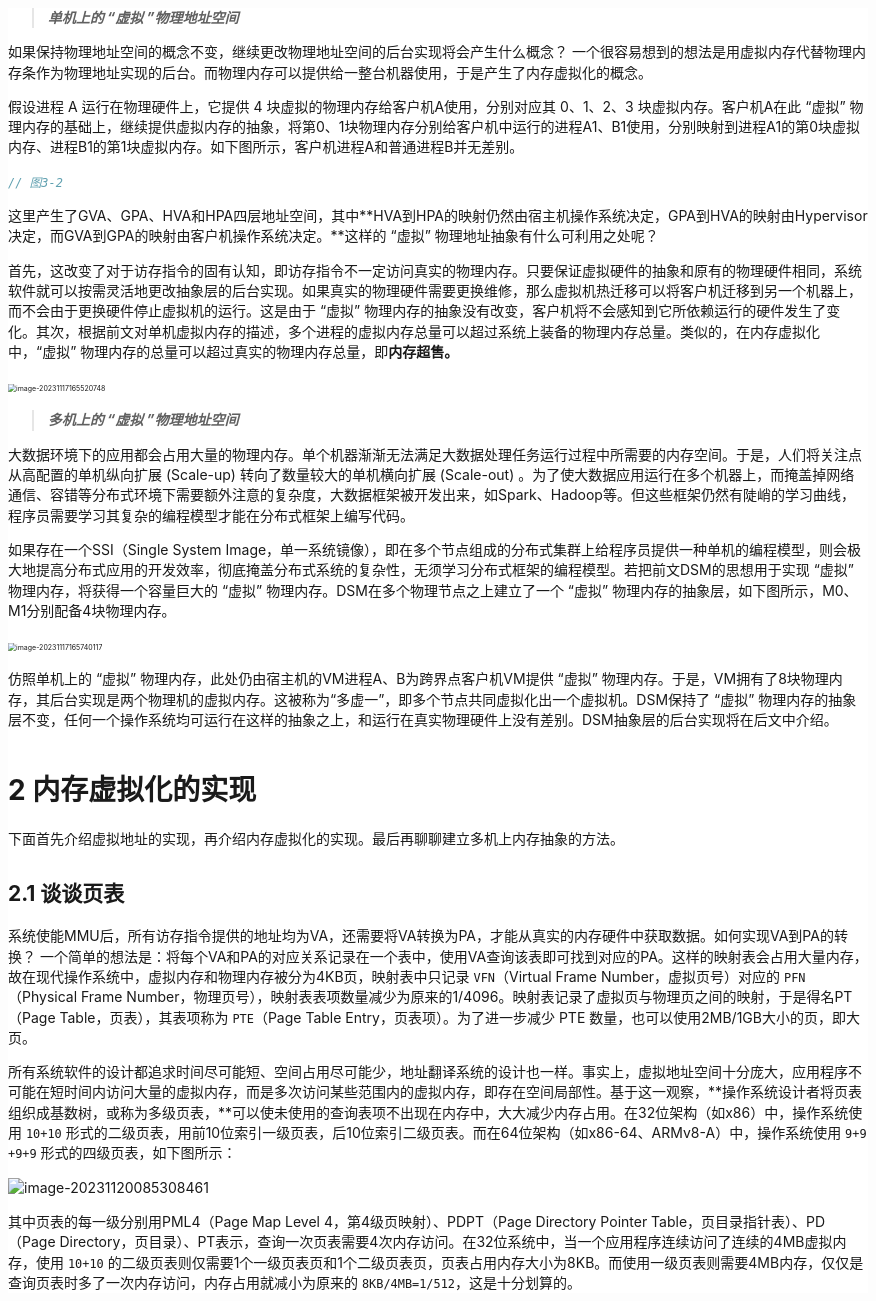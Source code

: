 > ***单机上的 “虚拟 ”物理地址空间***

如果保持物理地址空间的概念不变，继续更改物理地址空间的后台实现将会产生什么概念？ 一个很容易想到的想法是用虚拟内存代替物理内存条作为物理地址实现的后台。而物理内存可以提供给一整台机器使用，于是产生了内存虚拟化的概念。

假设进程 A 运行在物理硬件上，它提供 4 块虚拟的物理内存给客户机A使用，分别对应其 0、1、2、3 块虚拟内存。客户机A在此 “虚拟” 物理内存的基础上，继续提供虚拟内存的抽象，将第0、1块物理内存分别给客户机中运行的进程A1、B1使用，分别映射到进程A1的第0块虚拟内存、进程B1的第1块虚拟内存。如下图所示，客户机进程A和普通进程B并无差别。

```c
// 图3-2
```

这里产生了GVA、GPA、HVA和HPA四层地址空间，其中**HVA到HPA的映射仍然由宿主机操作系统决定，GPA到HVA的映射由Hypervisor决定，而GVA到GPA的映射由客户机操作系统决定。**这样的 “虚拟” 物理地址抽象有什么可利用之处呢？ 

首先，这改变了对于访存指令的固有认知，即访存指令不一定访问真实的物理内存。只要保证虚拟硬件的抽象和原有的物理硬件相同，系统软件就可以按需灵活地更改抽象层的后台实现。如果真实的物理硬件需要更换维修，那么虚拟机热迁移可以将客户机迁移到另一个机器上，而不会由于更换硬件停止虚拟机的运行。这是由于 “虚拟” 物理内存的抽象没有改变，客户机将不会感知到它所依赖运行的硬件发生了变化。其次，根据前文对单机虚拟内存的描述，多个进程的虚拟内存总量可以超过系统上装备的物理内存总量。类似的，在内存虚拟化中，“虚拟” 物理内存的总量可以超过真实的物理内存总量，即**内存超售。**

<img src="https://cdn.jsdelivr.net/gh/MaskerDad/BlogImage@main/202311171658971.png" alt="image-20231117165520748" style="zoom:50%;" />

> ***多机上的 “虚拟 ”物理地址空间***

大数据环境下的应用都会占用大量的物理内存。单个机器渐渐无法满足大数据处理任务运行过程中所需要的内存空间。于是，人们将关注点从高配置的单机纵向扩展 (Scale-up) 转向了数量较大的单机横向扩展 (Scale-out) 。为了使大数据应用运行在多个机器上，而掩盖掉网络通信、容错等分布式环境下需要额外注意的复杂度，大数据框架被开发出来，如Spark、Hadoop等。但这些框架仍然有陡峭的学习曲线，程序员需要学习其复杂的编程模型才能在分布式框架上编写代码。

如果存在一个SSI（Single System Image，单一系统镜像），即在多个节点组成的分布式集群上给程序员提供一种单机的编程模型，则会极大地提高分布式应用的开发效率，彻底掩盖分布式系统的复杂性，无须学习分布式框架的编程模型。若把前文DSM的思想用于实现 “虚拟” 物理内存，将获得一个容量巨大的 “虚拟” 物理内存。DSM在多个物理节点之上建立了一个 “虚拟” 物理内存的抽象层，如下图所示，M0、M1分别配备4块物理内存。

<img src="https://cdn.jsdelivr.net/gh/MaskerDad/BlogImage@main/202311171657436.png" alt="image-20231117165740117" style="zoom:50%;" />

仿照单机上的 “虚拟” 物理内存，此处仍由宿主机的VM进程A、B为跨界点客户机VM提供 “虚拟” 物理内存。于是，VM拥有了8块物理内存，其后台实现是两个物理机的虚拟内存。这被称为“多虚一”，即多个节点共同虚拟化出一个虚拟机。DSM保持了 “虚拟” 物理内存的抽象层不变，任何一个操作系统均可运行在这样的抽象之上，和运行在真实物理硬件上没有差别。DSM抽象层的后台实现将在后文中介绍。

# 2 内存虚拟化的实现

下面首先介绍虚拟地址的实现，再介绍内存虚拟化的实现。最后再聊聊建立多机上内存抽象的方法。

## 2.1 谈谈页表

系统使能MMU后，所有访存指令提供的地址均为VA，还需要将VA转换为PA，才能从真实的内存硬件中获取数据。如何实现VA到PA的转换？ 一个简单的想法是：将每个VA和PA的对应关系记录在一个表中，使用VA查询该表即可找到对应的PA。这样的映射表会占用大量内存，故在现代操作系统中，虚拟内存和物理内存被分为4KB页，映射表中只记录 `VFN`（Virtual Frame Number，虚拟页号）对应的 `PFN`（Physical Frame Number，物理页号），映射表表项数量减少为原来的1/4096。映射表记录了虚拟页与物理页之间的映射，于是得名PT（Page Table，页表），其表项称为 `PTE`（Page Table Entry，页表项）。为了进一步减少 PTE 数量，也可以使用2MB/1GB大小的页，即大页。

所有系统软件的设计都追求时间尽可能短、空间占用尽可能少，地址翻译系统的设计也一样。事实上，虚拟地址空间十分庞大，应用程序不可能在短时间内访问大量的虚拟内存，而是多次访问某些范围内的虚拟内存，即存在空间局部性。基于这一观察，**操作系统设计者将页表组织成基数树，或称为多级页表，**可以使未使用的查询表项不出现在内存中，大大减少内存占用。在32位架构（如x86）中，操作系统使用 `10+10` 形式的二级页表，用前10位索引一级页表，后10位索引二级页表。而在64位架构（如x86-64、ARMv8-A）中，操作系统使用 `9+9+9+9` 形式的四级页表，如下图所示：

![image-20231120085308461](https://cdn.jsdelivr.net/gh/MaskerDad/BlogImage@main/202311200853541.png)

其中页表的每一级分别用PML4（Page Map Level 4，第4级页映射）、PDPT（Page Directory Pointer Table，页目录指针表）、PD（Page Directory，页目录）、PT表示，查询一次页表需要4次内存访问。在32位系统中，当一个应用程序连续访问了连续的4MB虚拟内存，使用 `10+10` 的二级页表则仅需要1个一级页表页和1个二级页表页，页表占用内存大小为8KB。而使用一级页表则需要4MB内存，仅仅是查询页表时多了一次内存访问，内存占用就减小为原来的 `8KB/4MB=1/512`，这是十分划算的。
